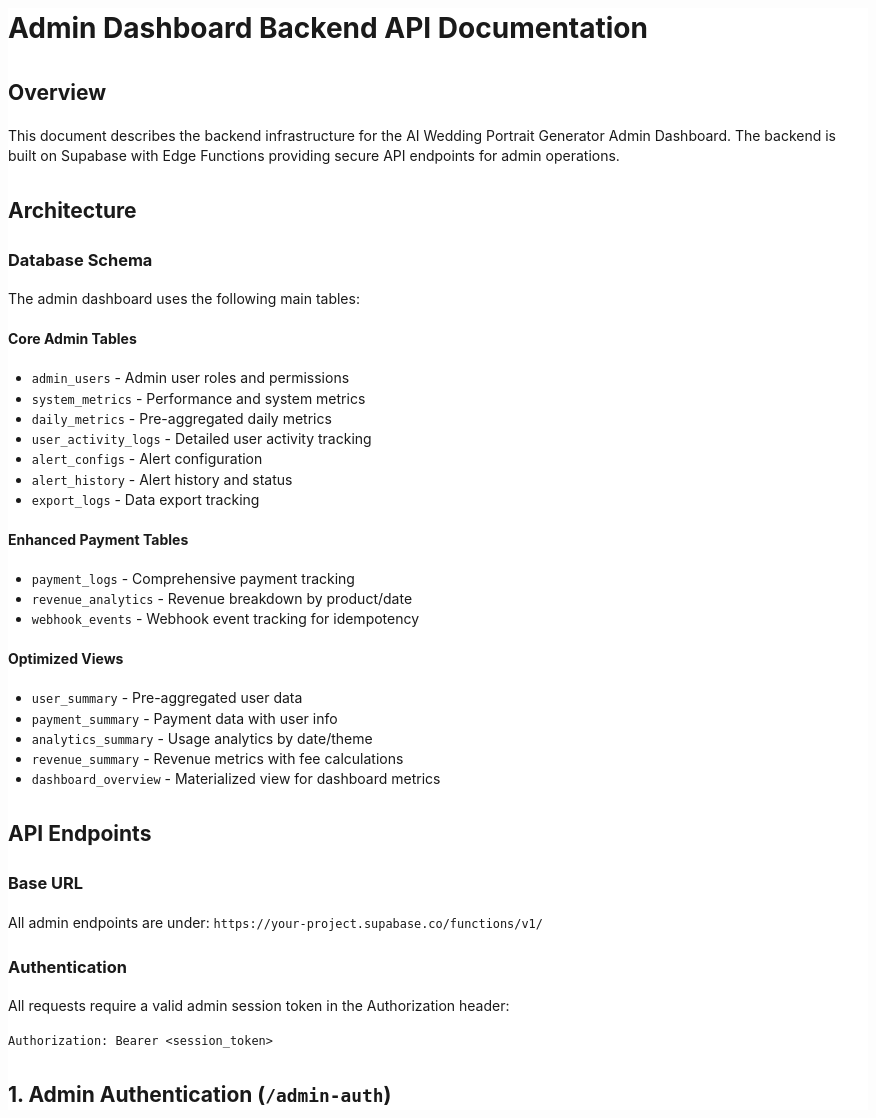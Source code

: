 # Admin Dashboard Backend API Documentation

## Overview

This document describes the backend infrastructure for the AI Wedding Portrait Generator Admin Dashboard. The backend is built on Supabase with Edge Functions providing secure API endpoints for admin operations.

## Architecture

### Database Schema

The admin dashboard uses the following main tables:

#### Core Admin Tables
- `admin_users` - Admin user roles and permissions
- `system_metrics` - Performance and system metrics
- `daily_metrics` - Pre-aggregated daily metrics
- `user_activity_logs` - Detailed user activity tracking
- `alert_configs` - Alert configuration
- `alert_history` - Alert history and status
- `export_logs` - Data export tracking

#### Enhanced Payment Tables
- `payment_logs` - Comprehensive payment tracking
- `revenue_analytics` - Revenue breakdown by product/date
- `webhook_events` - Webhook event tracking for idempotency

#### Optimized Views
- `user_summary` - Pre-aggregated user data
- `payment_summary` - Payment data with user info
- `analytics_summary` - Usage analytics by date/theme
- `revenue_summary` - Revenue metrics with fee calculations
- `dashboard_overview` - Materialized view for dashboard metrics

## API Endpoints

### Base URL
All admin endpoints are under: `https://your-project.supabase.co/functions/v1/`

### Authentication
All requests require a valid admin session token in the Authorization header:
```
Authorization: Bearer <session_token>
```

## 1. Admin Authentication (`/admin-auth`)
